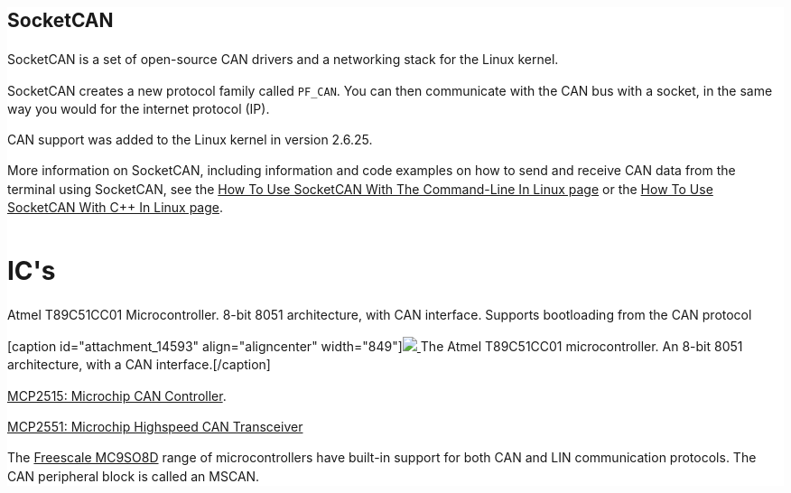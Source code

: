 


## SocketCAN




SocketCAN is a set of open-source CAN drivers and a networking stack for the Linux kernel.




SocketCAN creates a new protocol family called `PF_CAN`. You can then communicate with the CAN bus with a socket, in the same way you would for the internet protocol (IP).




CAN support was added to the Linux kernel in version 2.6.25.




More information on SocketCAN, including information and code examples on how to send and receive CAN data from the terminal using SocketCAN, see the [How To Use SocketCAN With The Command-Line In Linux page](http://blog.mbedded.ninja/programming/operating-systems/linux/how-to-use-socketcan-with-the-command-line-in-linux) or the [How To Use SocketCAN With C++ In Linux page](http://blog.mbedded.ninja/programming/operating-systems/linux/how-to-use-socketcan-with-c-in-linux).




# IC's




Atmel T89C51CC01 Microcontroller. 8-bit 8051 architecture, with CAN interface. Supports bootloading from the CAN protocol



[caption id="attachment_14593" align="aligncenter" width="849"][![](http://blog.mbedded.ninja/wp-content/uploads/2012/12/t89c51cc01-8bit-atmel-can-network-microcontroller.png)
](http://blog.mbedded.ninja/wp-content/uploads/2012/12/t89c51cc01-8bit-atmel-can-network-microcontroller.png) The Atmel T89C51CC01 microcontroller. An 8-bit 8051 architecture, with a CAN interface.[/caption]



[MCP2515: Microchip CAN Controller](http://www.microchip.com/wwwproducts/Devices.aspx?dDocName=en010406).




[MCP2551: Microchip Highspeed CAN Transceiver](http://ww1.microchip.com/downloads/en/DeviceDoc/21667f.pdf)




The [Freescale MC9SO8D](http://www.freescale.com/webapp/sps/site/prod_summary.jsp?code=S08D) range of microcontrollers have built-in support for both CAN and LIN communication protocols. The CAN peripheral block is called an MSCAN.
